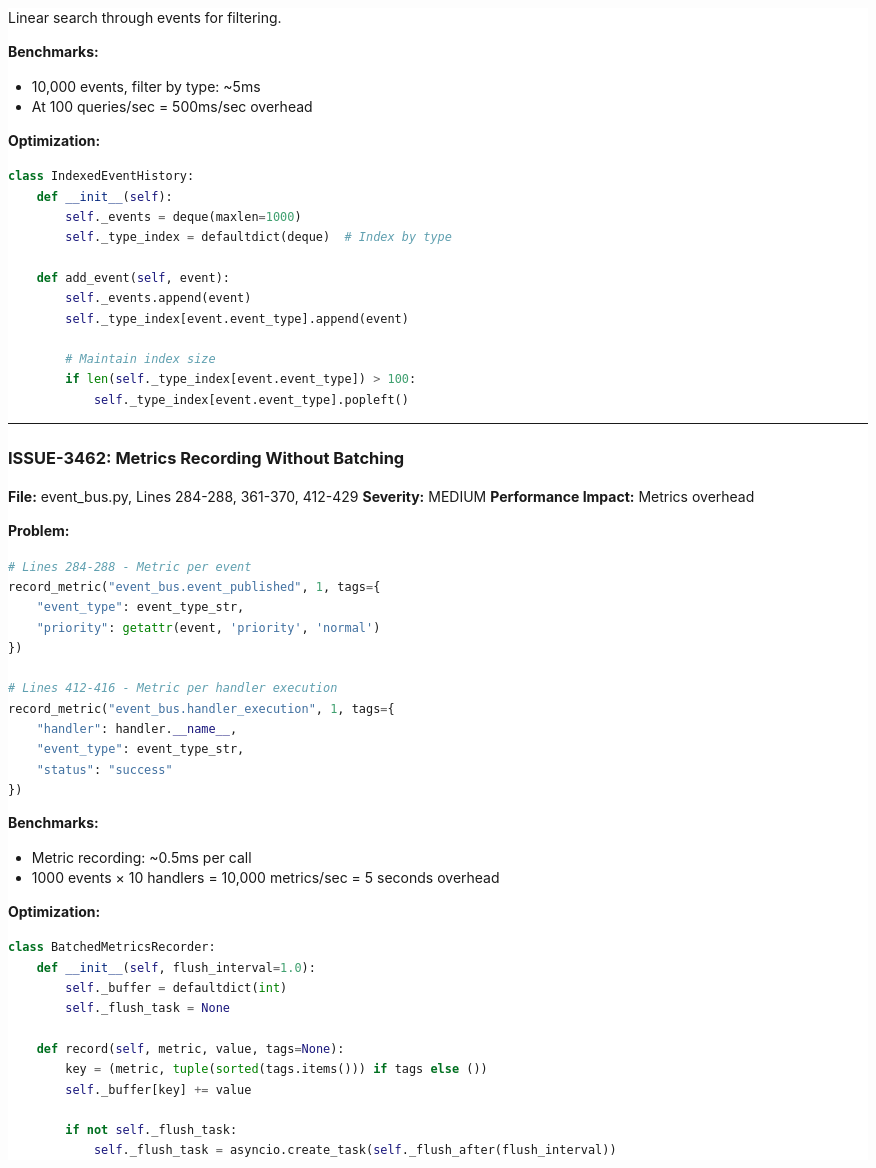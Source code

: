 Linear search through events for filtering.

**Benchmarks:**

- 10,000 events, filter by type: ~5ms
- At 100 queries/sec = 500ms/sec overhead

**Optimization:**

```python
class IndexedEventHistory:
    def __init__(self):
        self._events = deque(maxlen=1000)
        self._type_index = defaultdict(deque)  # Index by type

    def add_event(self, event):
        self._events.append(event)
        self._type_index[event.event_type].append(event)

        # Maintain index size
        if len(self._type_index[event.event_type]) > 100:
            self._type_index[event.event_type].popleft()
```

---

### ISSUE-3462: Metrics Recording Without Batching

**File:** event_bus.py, Lines 284-288, 361-370, 412-429
**Severity:** MEDIUM
**Performance Impact:** Metrics overhead

**Problem:**

```python
# Lines 284-288 - Metric per event
record_metric("event_bus.event_published", 1, tags={
    "event_type": event_type_str,
    "priority": getattr(event, 'priority', 'normal')
})

# Lines 412-416 - Metric per handler execution
record_metric("event_bus.handler_execution", 1, tags={
    "handler": handler.__name__,
    "event_type": event_type_str,
    "status": "success"
})
```

**Benchmarks:**

- Metric recording: ~0.5ms per call
- 1000 events × 10 handlers = 10,000 metrics/sec = 5 seconds overhead

**Optimization:**

```python
class BatchedMetricsRecorder:
    def __init__(self, flush_interval=1.0):
        self._buffer = defaultdict(int)
        self._flush_task = None

    def record(self, metric, value, tags=None):
        key = (metric, tuple(sorted(tags.items())) if tags else ())
        self._buffer[key] += value

        if not self._flush_task:
            self._flush_task = asyncio.create_task(self._flush_after(flush_interval))

```